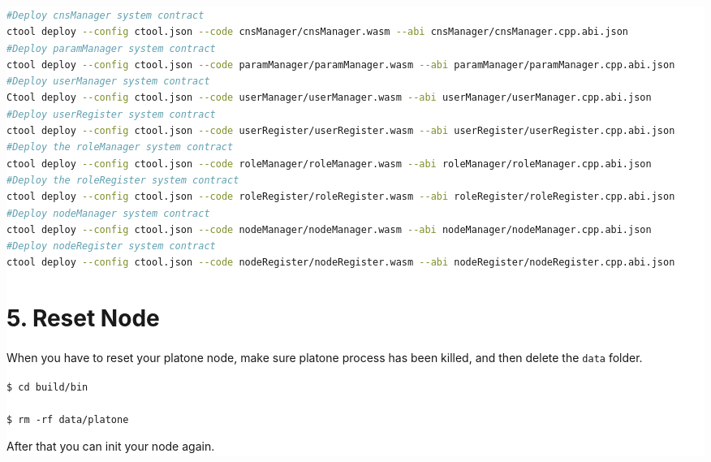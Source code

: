 ```bash
#Deploy cnsManager system contract
ctool deploy --config ctool.json --code cnsManager/cnsManager.wasm --abi cnsManager/cnsManager.cpp.abi.json
#Deploy paramManager system contract
ctool deploy --config ctool.json --code paramManager/paramManager.wasm --abi paramManager/paramManager.cpp.abi.json
#Deploy userManager system contract
Ctool deploy --config ctool.json --code userManager/userManager.wasm --abi userManager/userManager.cpp.abi.json
#Deploy userRegister system contract
ctool deploy --config ctool.json --code userRegister/userRegister.wasm --abi userRegister/userRegister.cpp.abi.json
#Deploy the roleManager system contract
ctool deploy --config ctool.json --code roleManager/roleManager.wasm --abi roleManager/roleManager.cpp.abi.json
#Deploy the roleRegister system contract
ctool deploy --config ctool.json --code roleRegister/roleRegister.wasm --abi roleRegister/roleRegister.cpp.abi.json
#Deploy nodeManager system contract
ctool deploy --config ctool.json --code nodeManager/nodeManager.wasm --abi nodeManager/nodeManager.cpp.abi.json
#Deploy nodeRegister system contract
ctool deploy --config ctool.json --code nodeRegister/nodeRegister.wasm --abi nodeRegister/nodeRegister.cpp.abi.json
```

# 5. Reset Node

When you have to reset your platone node, make sure platone process has been killed, and then delete the `data` folder.

```console
$ cd build/bin

$ rm -rf data/platone
```

After that you can init your node again.